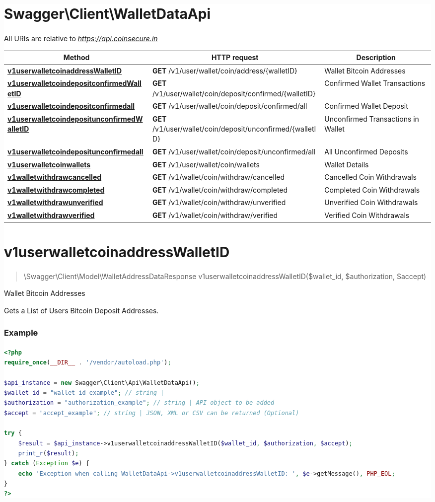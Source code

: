 # Swagger\Client\WalletDataApi

All URIs are relative to *https://api.coinsecure.in*

Method | HTTP request | Description
------------- | ------------- | -------------
[**v1userwalletcoinaddressWalletID**](WalletDataApi.md#v1userwalletcoinaddressWalletID) | **GET** /v1/user/wallet/coin/address/{walletID} | Wallet Bitcoin Addresses
[**v1userwalletcoindepositconfirmedWalletID**](WalletDataApi.md#v1userwalletcoindepositconfirmedWalletID) | **GET** /v1/user/wallet/coin/deposit/confirmed/{walletID} | Confirmed Wallet Transactions
[**v1userwalletcoindepositconfirmedall**](WalletDataApi.md#v1userwalletcoindepositconfirmedall) | **GET** /v1/user/wallet/coin/deposit/confirmed/all | Confirmed Wallet Deposit
[**v1userwalletcoindepositunconfirmedWalletID**](WalletDataApi.md#v1userwalletcoindepositunconfirmedWalletID) | **GET** /v1/user/wallet/coin/deposit/unconfirmed/{walletID} | Unconfirmed Transactions in Wallet
[**v1userwalletcoindepositunconfirmedall**](WalletDataApi.md#v1userwalletcoindepositunconfirmedall) | **GET** /v1/user/wallet/coin/deposit/unconfirmed/all | All Unconfirmed Deposits
[**v1userwalletcoinwallets**](WalletDataApi.md#v1userwalletcoinwallets) | **GET** /v1/user/wallet/coin/wallets | Wallet Details
[**v1walletwithdrawcancelled**](WalletDataApi.md#v1walletwithdrawcancelled) | **GET** /v1/wallet/coin/withdraw/cancelled | Cancelled Coin Withdrawals
[**v1walletwithdrawcompleted**](WalletDataApi.md#v1walletwithdrawcompleted) | **GET** /v1/wallet/coin/withdraw/completed | Completed Coin Withdrawals
[**v1walletwithdrawunverified**](WalletDataApi.md#v1walletwithdrawunverified) | **GET** /v1/wallet/coin/withdraw/unverified | Unverified Coin Withdrawals
[**v1walletwithdrawverified**](WalletDataApi.md#v1walletwithdrawverified) | **GET** /v1/wallet/coin/withdraw/verified | Verified Coin Withdrawals


# **v1userwalletcoinaddressWalletID**
> \Swagger\Client\Model\WalletAddressDataResponse v1userwalletcoinaddressWalletID($wallet_id, $authorization, $accept)

Wallet Bitcoin Addresses

Gets a List of Users Bitcoin Deposit Addresses.

### Example
```php
<?php
require_once(__DIR__ . '/vendor/autoload.php');

$api_instance = new Swagger\Client\Api\WalletDataApi();
$wallet_id = "wallet_id_example"; // string | 
$authorization = "authorization_example"; // string | API object to be added
$accept = "accept_example"; // string | JSON, XML or CSV can be returned (Optional)

try {
    $result = $api_instance->v1userwalletcoinaddressWalletID($wallet_id, $authorization, $accept);
    print_r($result);
} catch (Exception $e) {
    echo 'Exception when calling WalletDataApi->v1userwalletcoinaddressWalletID: ', $e->getMessage(), PHP_EOL;
}
?>
```
